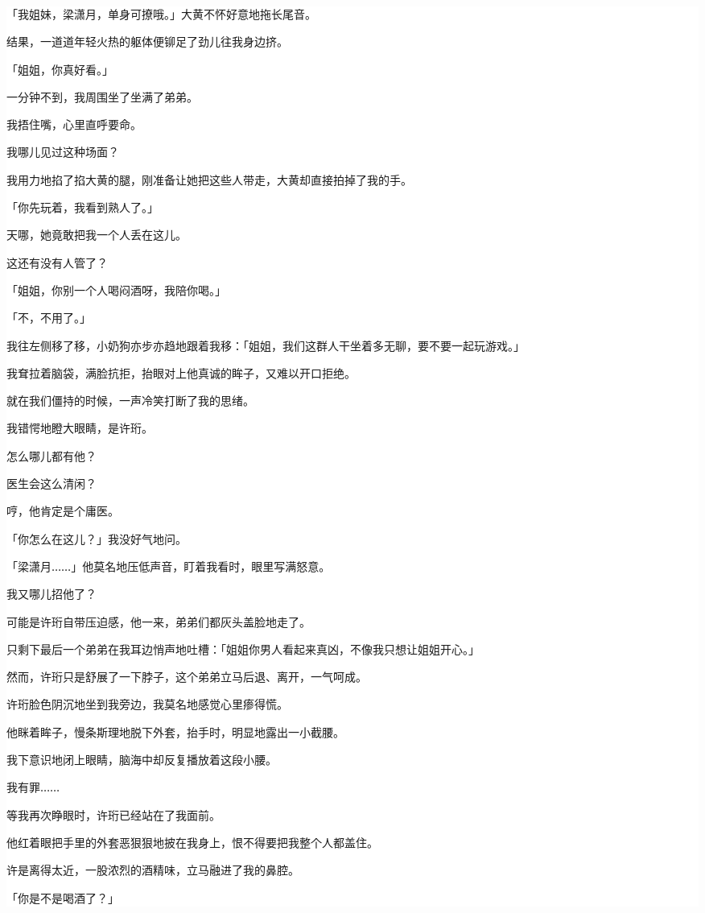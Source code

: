 「我姐妹，梁潇月，单身可撩哦。」大黄不怀好意地拖长尾音。

结果，一道道年轻火热的躯体便铆足了劲儿往我身边挤。

「姐姐，你真好看。」

一分钟不到，我周围坐了坐满了弟弟。

我捂住嘴，心里直呼要命。

我哪儿见过这种场面？

我用力地掐了掐大黄的腿，刚准备让她把这些人带走，大黄却直接拍掉了我的手。

「你先玩着，我看到熟人了。」

天哪，她竟敢把我一个人丢在这儿。

这还有没有人管了？

「姐姐，你别一个人喝闷酒呀，我陪你喝。」

「不，不用了。」

我往左侧移了移，小奶狗亦步亦趋地跟着我移：「姐姐，我们这群人干坐着多无聊，要不要一起玩游戏。」

我耷拉着脑袋，满脸抗拒，抬眼对上他真诚的眸子，又难以开口拒绝。

就在我们僵持的时候，一声冷笑打断了我的思绪。

我错愕地瞪大眼睛，是许珩。

怎么哪儿都有他？

医生会这么清闲？

哼，他肯定是个庸医。

「你怎么在这儿？」我没好气地问。

「梁潇月……」他莫名地压低声音，盯着我看时，眼里写满怒意。

我又哪儿招他了？

可能是许珩自带压迫感，他一来，弟弟们都灰头盖脸地走了。

只剩下最后一个弟弟在我耳边悄声地吐槽：「姐姐你男人看起来真凶，不像我只想让姐姐开心。」

然而，许珩只是舒展了一下脖子，这个弟弟立马后退、离开，一气呵成。

许珩脸色阴沉地坐到我旁边，我莫名地感觉心里瘆得慌。

他眯着眸子，慢条斯理地脱下外套，抬手时，明显地露出一小截腰。

我下意识地闭上眼睛，脑海中却反复播放着这段小腰。

我有罪……

等我再次睁眼时，许珩已经站在了我面前。

他红着眼把手里的外套恶狠狠地披在我身上，恨不得要把我整个人都盖住。

许是离得太近，一股浓烈的酒精味，立马融进了我的鼻腔。

「你是不是喝酒了？」
